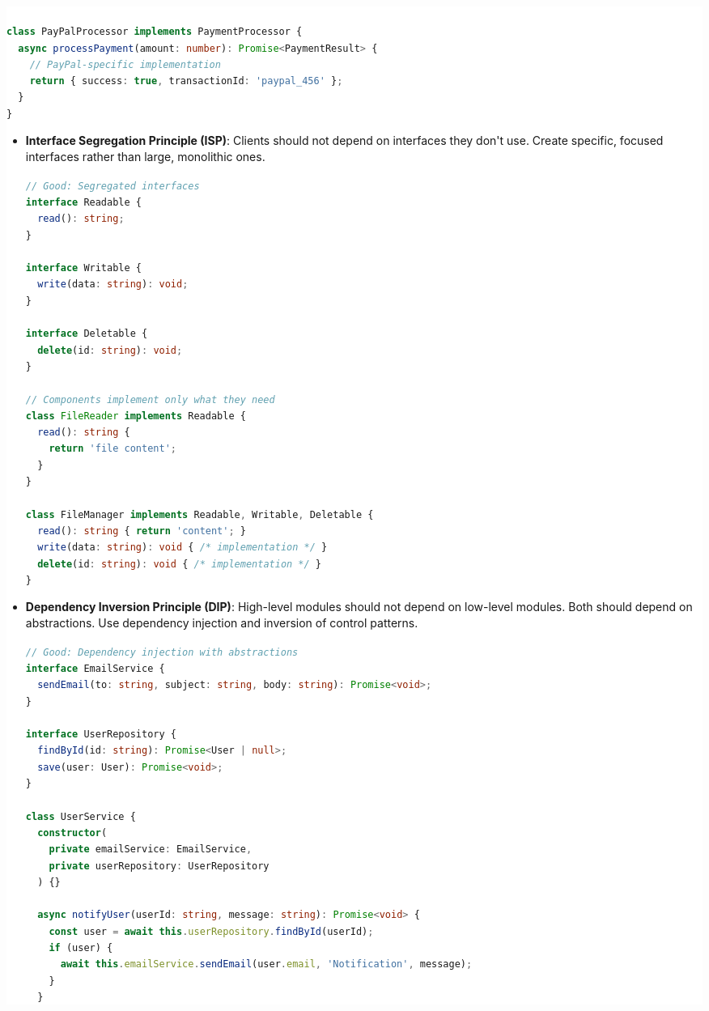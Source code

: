   ```typescript
  
  class PayPalProcessor implements PaymentProcessor {
    async processPayment(amount: number): Promise<PaymentResult> {
      // PayPal-specific implementation
      return { success: true, transactionId: 'paypal_456' };
    }
  }
  ```

- **Interface Segregation Principle (ISP)**: Clients should not depend on interfaces they don't use. Create specific, focused interfaces rather than large, monolithic ones.
  ```typescript
  // Good: Segregated interfaces
  interface Readable {
    read(): string;
  }
  
  interface Writable {
    write(data: string): void;
  }
  
  interface Deletable {
    delete(id: string): void;
  }
  
  // Components implement only what they need
  class FileReader implements Readable {
    read(): string {
      return 'file content';
    }
  }
  
  class FileManager implements Readable, Writable, Deletable {
    read(): string { return 'content'; }
    write(data: string): void { /* implementation */ }
    delete(id: string): void { /* implementation */ }
  }
  ```

- **Dependency Inversion Principle (DIP)**: High-level modules should not depend on low-level modules. Both should depend on abstractions. Use dependency injection and inversion of control patterns.
  ```typescript
  // Good: Dependency injection with abstractions
  interface EmailService {
    sendEmail(to: string, subject: string, body: string): Promise<void>;
  }
  
  interface UserRepository {
    findById(id: string): Promise<User | null>;
    save(user: User): Promise<void>;
  }
  
  class UserService {
    constructor(
      private emailService: EmailService,
      private userRepository: UserRepository
    ) {}
    
    async notifyUser(userId: string, message: string): Promise<void> {
      const user = await this.userRepository.findById(userId);
      if (user) {
        await this.emailService.sendEmail(user.email, 'Notification', message);
      }
    }
  ```